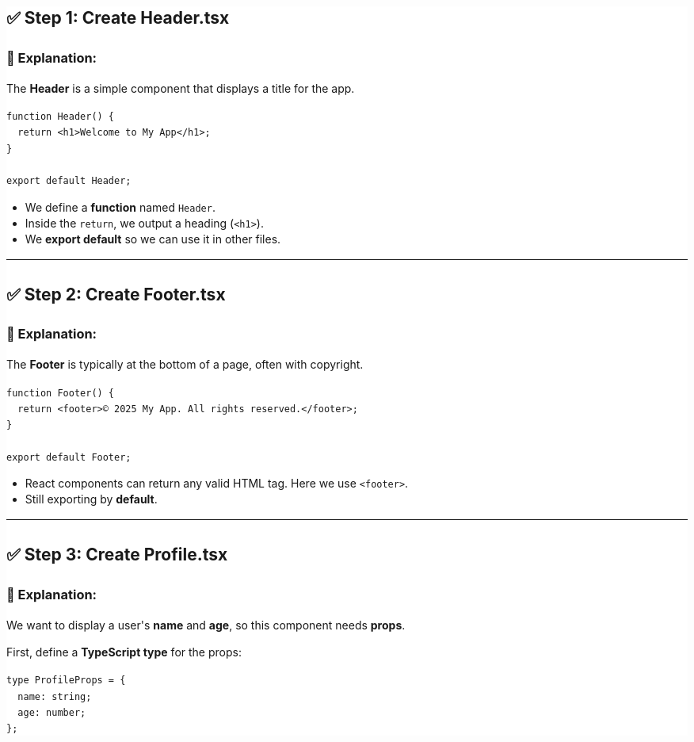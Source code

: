 ## ✅ Step 1: Create **Header.tsx**

### 🔎 Explanation:

The **Header** is a simple component that displays a title for the app.

```tsx
function Header() {
  return <h1>Welcome to My App</h1>;
}

export default Header;
```

* We define a **function** named `Header`.
* Inside the `return`, we output a heading (`<h1>`).
* We **export default** so we can use it in other files.

---

## ✅ Step 2: Create **Footer.tsx**

### 🔎 Explanation:

The **Footer** is typically at the bottom of a page, often with copyright.

```tsx
function Footer() {
  return <footer>© 2025 My App. All rights reserved.</footer>;
}

export default Footer;
```

* React components can return any valid HTML tag. Here we use `<footer>`.
* Still exporting by **default**.

---

## ✅ Step 3: Create **Profile.tsx**

### 🔎 Explanation:

We want to display a user's **name** and **age**, so this component needs **props**.

First, define a **TypeScript type** for the props:

```tsx
type ProfileProps = {
  name: string;
  age: number;
};
```
